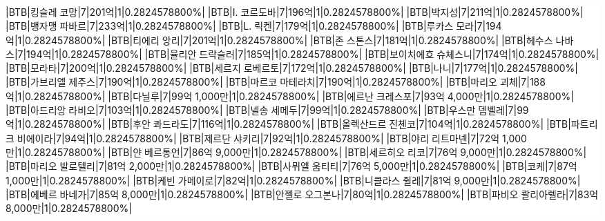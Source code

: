 |BTB|킹슬레 코망|7|201억|1|0.2824578800%|
|BTB|I. 코르도바|7|196억|1|0.2824578800%|
|BTB|박지성|7|211억|1|0.2824578800%|
|BTB|뱅자맹 파바르|7|233억|1|0.2824578800%|
|BTB|L. 릭켄|7|179억|1|0.2824578800%|
|BTB|루카스 모라|7|194억|1|0.2824578800%|
|BTB|티에리 앙리|7|201억|1|0.2824578800%|
|BTB|존 스톤스|7|181억|1|0.2824578800%|
|BTB|헤수스 나바스|7|194억|1|0.2824578800%|
|BTB|율리안 드락슬러|7|185억|1|0.2824578800%|
|BTB|보이치에흐 슈체스니|7|174억|1|0.2824578800%|
|BTB|모라타|7|200억|1|0.2824578800%|
|BTB|세르지 로베르토|7|172억|1|0.2824578800%|
|BTB|나니|7|177억|1|0.2824578800%|
|BTB|가브리엘 제주스|7|190억|1|0.2824578800%|
|BTB|마르코 마테라치|7|190억|1|0.2824578800%|
|BTB|마리오 괴체|7|188억|1|0.2824578800%|
|BTB|다닐루|7|99억 1,000만|1|0.2824578800%|
|BTB|에르난 크레스포|7|93억 4,000만|1|0.2824578800%|
|BTB|아드리앙 라비오|7|103억|1|0.2824578800%|
|BTB|넬송 세메두|7|99억|1|0.2824578800%|
|BTB|우스만 뎀벨레|7|99억|1|0.2824578800%|
|BTB|후안 콰드라도|7|116억|1|0.2824578800%|
|BTB|올렉산드르 진첸코|7|104억|1|0.2824578800%|
|BTB|파트리크 비에이라|7|94억|1|0.2824578800%|
|BTB|제르단 샤키리|7|92억|1|0.2824578800%|
|BTB|야리 리트마넨|7|72억 1,000만|1|0.2824578800%|
|BTB|얀 베르통언|7|86억 9,000만|1|0.2824578800%|
|BTB|세르히오 리코|7|76억 9,000만|1|0.2824578800%|
|BTB|마리오 발로텔리|7|81억 2,000만|1|0.2824578800%|
|BTB|사뮈엘 움티티|7|76억 5,000만|1|0.2824578800%|
|BTB|코케|7|87억 1,000만|1|0.2824578800%|
|BTB|케빈 가메이로|7|82억|1|0.2824578800%|
|BTB|니클라스 쥘레|7|81억 9,000만|1|0.2824578800%|
|BTB|에베르 바네가|7|85억 8,000만|1|0.2824578800%|
|BTB|안젤로 오그본나|7|80억|1|0.2824578800%|
|BTB|파비오 콸리아렐라|7|83억 8,000만|1|0.2824578800%|